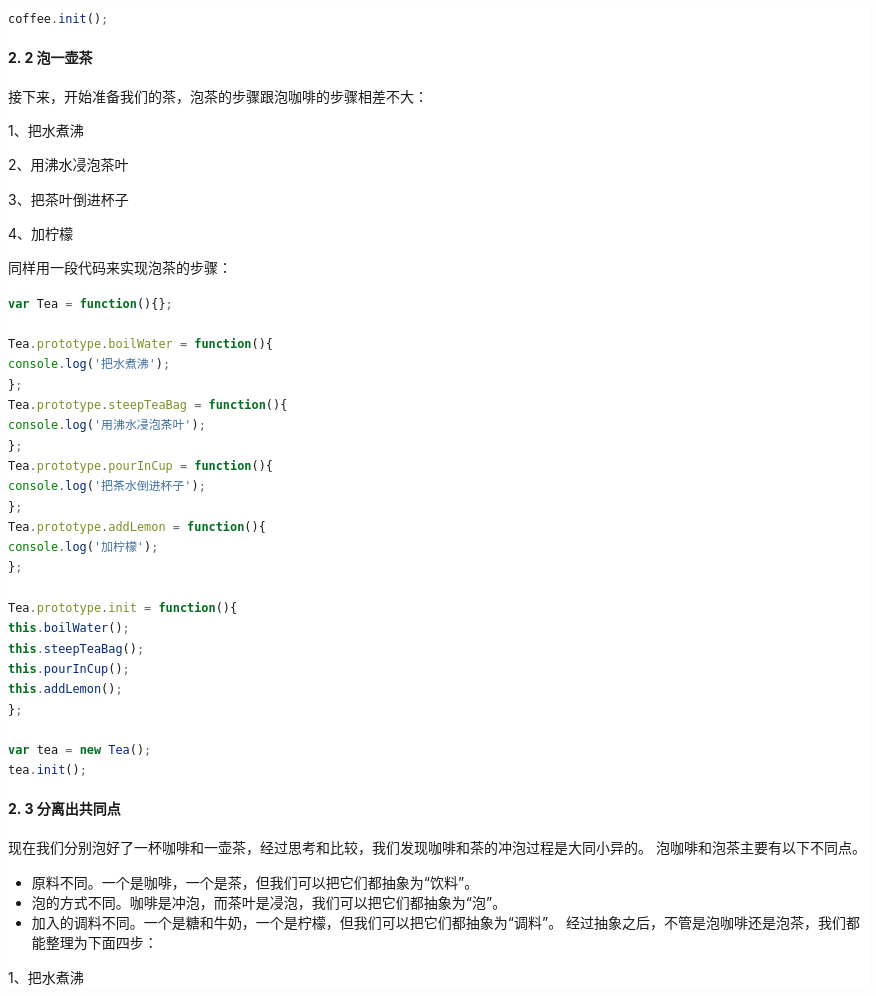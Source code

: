 ```javascript
coffee.init();
```

#### 2\. 2 泡一壶茶

接下来，开始准备我们的茶，泡茶的步骤跟泡咖啡的步骤相差不大：

1、把水煮沸

2、用沸水㓎泡茶叶

3、把茶叶倒进杯子

4、加柠檬

同样用一段代码来实现泡茶的步骤：
```javascript
var Tea = function(){};

Tea.prototype.boilWater = function(){
console.log('把水煮沸');
};
Tea.prototype.steepTeaBag = function(){
console.log('用沸水㓎泡茶叶');
};
Tea.prototype.pourInCup = function(){
console.log('把茶水倒进杯子');
};
Tea.prototype.addLemon = function(){
console.log('加柠檬');
};

Tea.prototype.init = function(){
this.boilWater();
this.steepTeaBag();
this.pourInCup();
this.addLemon();
};

var tea = new Tea();
tea.init();
```

#### 2\. 3 分离出共同点

现在我们分别泡好了一杯咖啡和一壶茶，经过思考和比较，我们发现咖啡和茶的冲泡过程是大同小异的。
泡咖啡和泡茶主要有以下不同点。

*   原料不同。一个是咖啡，一个是茶，但我们可以把它们都抽象为“饮料”。
*   泡的方式不同。咖啡是冲泡，而茶叶是㓎泡，我们可以把它们都抽象为“泡”。
*   加入的调料不同。一个是糖和牛奶，一个是柠檬，但我们可以把它们都抽象为“调料”。
经过抽象之后，不管是泡咖啡还是泡茶，我们都能整理为下面四步：

1、把水煮沸
